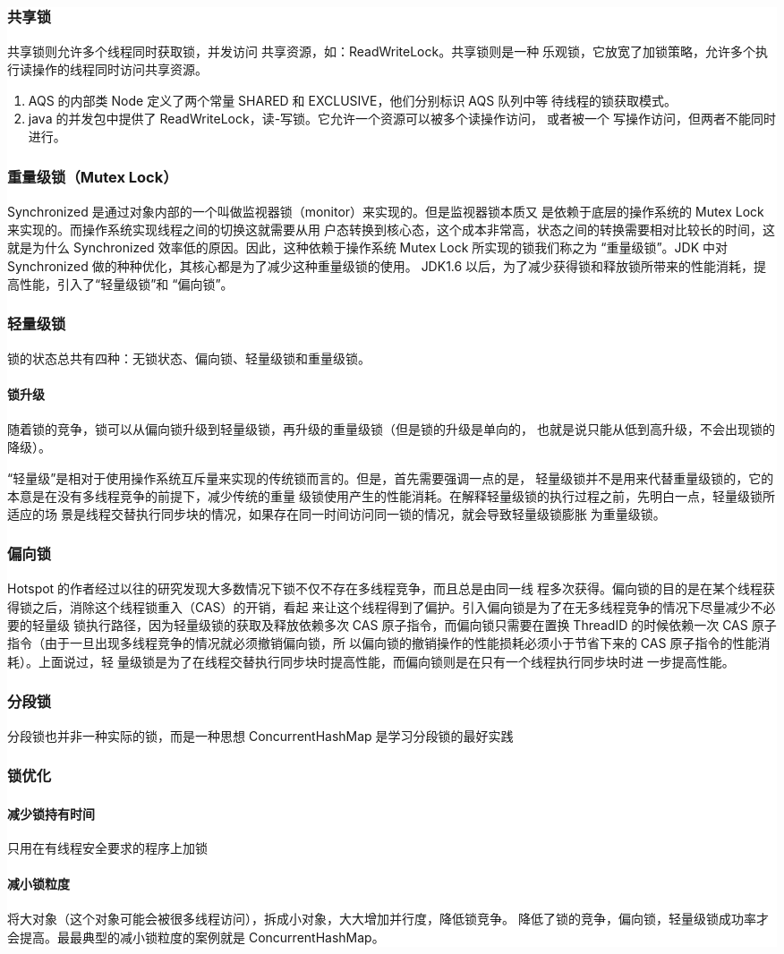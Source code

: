 ### 共享锁
共享锁则允许多个线程同时获取锁，并发访问 共享资源，如：ReadWriteLock。共享锁则是一种
乐观锁，它放宽了加锁策略，允许多个执行读操作的线程同时访问共享资源。
1. AQS 的内部类 Node 定义了两个常量 SHARED 和 EXCLUSIVE，他们分别标识 AQS 队列中等
待线程的锁获取模式。
2. java 的并发包中提供了 ReadWriteLock，读-写锁。它允许一个资源可以被多个读操作访问，
或者被一个 写操作访问，但两者不能同时进行。

### 重量级锁（Mutex Lock）
Synchronized 是通过对象内部的一个叫做监视器锁（monitor）来实现的。但是监视器锁本质又
是依赖于底层的操作系统的 Mutex Lock 来实现的。而操作系统实现线程之间的切换这就需要从用
户态转换到核心态，这个成本非常高，状态之间的转换需要相对比较长的时间，这就是为什么
Synchronized 效率低的原因。因此，这种依赖于操作系统 Mutex Lock 所实现的锁我们称之为
“重量级锁”。JDK 中对 Synchronized 做的种种优化，其核心都是为了减少这种重量级锁的使用。
JDK1.6 以后，为了减少获得锁和释放锁所带来的性能消耗，提高性能，引入了“轻量级锁”和
“偏向锁”。

### 轻量级锁
锁的状态总共有四种：无锁状态、偏向锁、轻量级锁和重量级锁。

#### 锁升级
随着锁的竞争，锁可以从偏向锁升级到轻量级锁，再升级的重量级锁（但是锁的升级是单向的，
也就是说只能从低到高升级，不会出现锁的降级）。

“轻量级”是相对于使用操作系统互斥量来实现的传统锁而言的。但是，首先需要强调一点的是，
轻量级锁并不是用来代替重量级锁的，它的本意是在没有多线程竞争的前提下，减少传统的重量
级锁使用产生的性能消耗。在解释轻量级锁的执行过程之前，先明白一点，轻量级锁所适应的场
景是线程交替执行同步块的情况，如果存在同一时间访问同一锁的情况，就会导致轻量级锁膨胀
为重量级锁。

### 偏向锁
Hotspot 的作者经过以往的研究发现大多数情况下锁不仅不存在多线程竞争，而且总是由同一线
程多次获得。偏向锁的目的是在某个线程获得锁之后，消除这个线程锁重入（CAS）的开销，看起
来让这个线程得到了偏护。引入偏向锁是为了在无多线程竞争的情况下尽量减少不必要的轻量级
锁执行路径，因为轻量级锁的获取及释放依赖多次 CAS 原子指令，而偏向锁只需要在置换
ThreadID 的时候依赖一次 CAS 原子指令（由于一旦出现多线程竞争的情况就必须撤销偏向锁，所
以偏向锁的撤销操作的性能损耗必须小于节省下来的 CAS 原子指令的性能消耗）。上面说过，轻
量级锁是为了在线程交替执行同步块时提高性能，而偏向锁则是在只有一个线程执行同步块时进
一步提高性能。

### 分段锁
分段锁也并非一种实际的锁，而是一种思想 ConcurrentHashMap 是学习分段锁的最好实践

### 锁优化

#### 减少锁持有时间
只用在有线程安全要求的程序上加锁

#### 减小锁粒度
将大对象（这个对象可能会被很多线程访问），拆成小对象，大大增加并行度，降低锁竞争。
降低了锁的竞争，偏向锁，轻量级锁成功率才会提高。最最典型的减小锁粒度的案例就是
ConcurrentHashMap。
